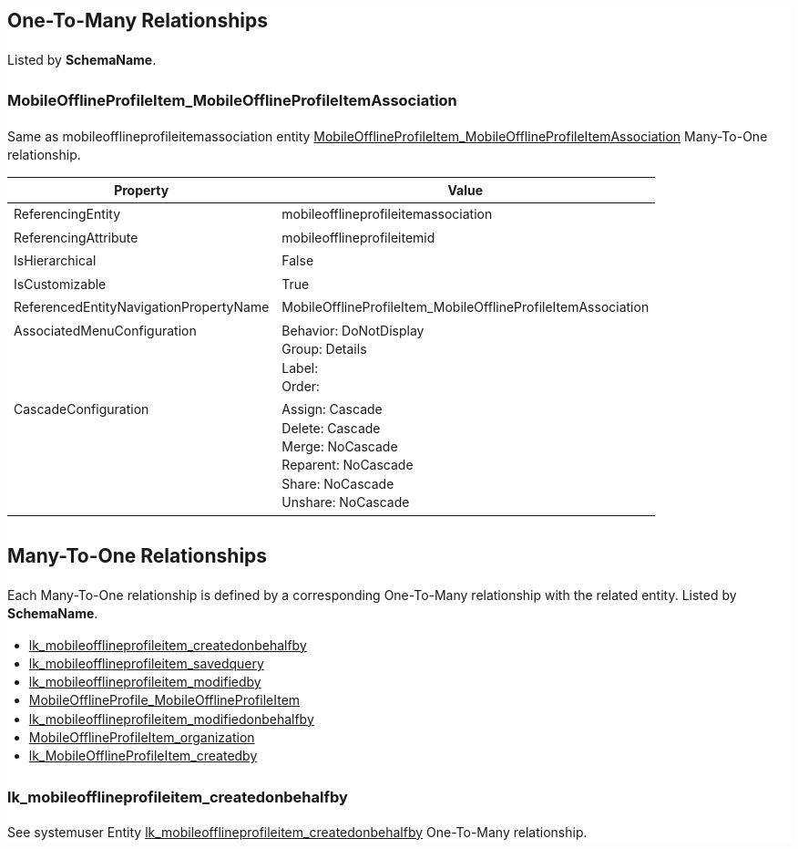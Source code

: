 <a name="onetomany"></a>

## One-To-Many Relationships

Listed by **SchemaName**.


### <a name="BKMK_MobileOfflineProfileItem_MobileOfflineProfileItemAssociation"></a> MobileOfflineProfileItem_MobileOfflineProfileItemAssociation

Same as mobileofflineprofileitemassociation entity [MobileOfflineProfileItem_MobileOfflineProfileItemAssociation](mobileofflineprofileitemassociation.md#BKMK_MobileOfflineProfileItem_MobileOfflineProfileItemAssociation) Many-To-One relationship.

|Property|Value|
|--------|-----|
|ReferencingEntity|mobileofflineprofileitemassociation|
|ReferencingAttribute|mobileofflineprofileitemid|
|IsHierarchical|False|
|IsCustomizable|True|
|ReferencedEntityNavigationPropertyName|MobileOfflineProfileItem_MobileOfflineProfileItemAssociation|
|AssociatedMenuConfiguration|Behavior: DoNotDisplay<br />Group: Details<br />Label: <br />Order: |
|CascadeConfiguration|Assign: Cascade<br />Delete: Cascade<br />Merge: NoCascade<br />Reparent: NoCascade<br />Share: NoCascade<br />Unshare: NoCascade|

<a name="manytoone"></a>

## Many-To-One Relationships

Each Many-To-One relationship is defined by a corresponding One-To-Many relationship with the related entity. Listed by **SchemaName**.

- [lk_mobileofflineprofileitem_createdonbehalfby](#BKMK_lk_mobileofflineprofileitem_createdonbehalfby)
- [lk_mobileofflineprofileitem_savedquery](#BKMK_lk_mobileofflineprofileitem_savedquery)
- [lk_mobileofflineprofileitem_modifiedby](#BKMK_lk_mobileofflineprofileitem_modifiedby)
- [MobileOfflineProfile_MobileOfflineProfileItem](#BKMK_MobileOfflineProfile_MobileOfflineProfileItem)
- [lk_mobileofflineprofileitem_modifiedonbehalfby](#BKMK_lk_mobileofflineprofileitem_modifiedonbehalfby)
- [MobileOfflineProfileItem_organization](#BKMK_MobileOfflineProfileItem_organization)
- [lk_MobileOfflineProfileItem_createdby](#BKMK_lk_MobileOfflineProfileItem_createdby)


### <a name="BKMK_lk_mobileofflineprofileitem_createdonbehalfby"></a> lk_mobileofflineprofileitem_createdonbehalfby

See systemuser Entity [lk_mobileofflineprofileitem_createdonbehalfby](systemuser.md#BKMK_lk_mobileofflineprofileitem_createdonbehalfby) One-To-Many relationship.
